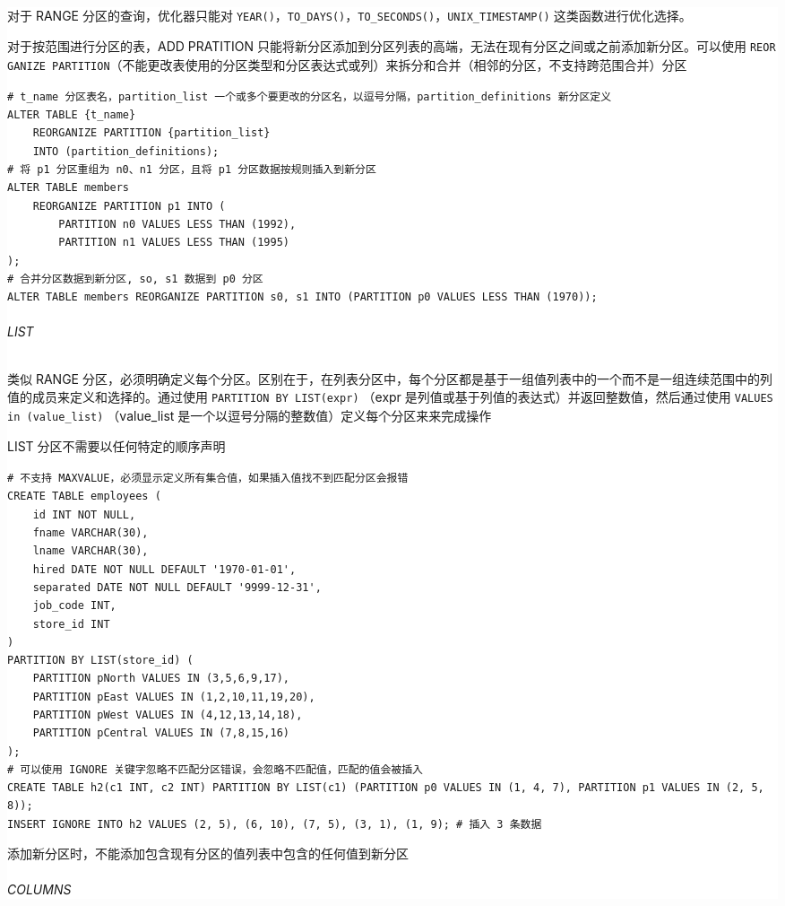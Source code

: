 对于 RANGE 分区的查询，优化器只能对 `YEAR()`，`TO_DAYS()`，`TO_SECONDS()`，`UNIX_TIMESTAMP()` 这类函数进行优化选择。

对于按范围进行分区的表，ADD PRATITION 只能将新分区添加到分区列表的高端，无法在现有分区之间或之前添加新分区。可以使用 `REORGANIZE PARTITION`（不能更改表使用的分区类型和分区表达式或列）来拆分和合并（相邻的分区，不支持跨范围合并）分区

```mysql
# t_name 分区表名，partition_list 一个或多个要更改的分区名，以逗号分隔，partition_definitions 新分区定义
ALTER TABLE {t_name}
    REORGANIZE PARTITION {partition_list}
    INTO (partition_definitions);
# 将 p1 分区重组为 n0、n1 分区，且将 p1 分区数据按规则插入到新分区
ALTER TABLE members
    REORGANIZE PARTITION p1 INTO (
        PARTITION n0 VALUES LESS THAN (1992),
        PARTITION n1 VALUES LESS THAN (1995)
);
# 合并分区数据到新分区, so, s1 数据到 p0 分区
ALTER TABLE members REORGANIZE PARTITION s0, s1 INTO (PARTITION p0 VALUES LESS THAN (1970));	
```

###### LIST

类似 RANGE 分区，必须明确定义每个分区。区别在于，在列表分区中，每个分区都是基于一组值列表中的一个而不是一组连续范围中的列值的成员来定义和选择的。通过使用 `PARTITION BY LIST(expr)` （expr 是列值或基于列值的表达式）并返回整数值，然后通过使用 `VALUES in (value_list)` （value_list 是一个以逗号分隔的整数值）定义每个分区来来完成操作

LIST 分区不需要以任何特定的顺序声明

```mysql
# 不支持 MAXVALUE，必须显示定义所有集合值，如果插入值找不到匹配分区会报错
CREATE TABLE employees (
    id INT NOT NULL,
    fname VARCHAR(30),
    lname VARCHAR(30),
    hired DATE NOT NULL DEFAULT '1970-01-01',
    separated DATE NOT NULL DEFAULT '9999-12-31',
    job_code INT,
    store_id INT
)
PARTITION BY LIST(store_id) (
    PARTITION pNorth VALUES IN (3,5,6,9,17),
    PARTITION pEast VALUES IN (1,2,10,11,19,20),
    PARTITION pWest VALUES IN (4,12,13,14,18),
    PARTITION pCentral VALUES IN (7,8,15,16)
);
# 可以使用 IGNORE 关键字忽略不匹配分区错误，会忽略不匹配值，匹配的值会被插入
CREATE TABLE h2(c1 INT, c2 INT) PARTITION BY LIST(c1) (PARTITION p0 VALUES IN (1, 4, 7), PARTITION p1 VALUES IN (2, 5, 8));
INSERT IGNORE INTO h2 VALUES (2, 5), (6, 10), (7, 5), (3, 1), (1, 9); # 插入 3 条数据
```

添加新分区时，不能添加包含现有分区的值列表中包含的任何值到新分区

###### COLUMNS
